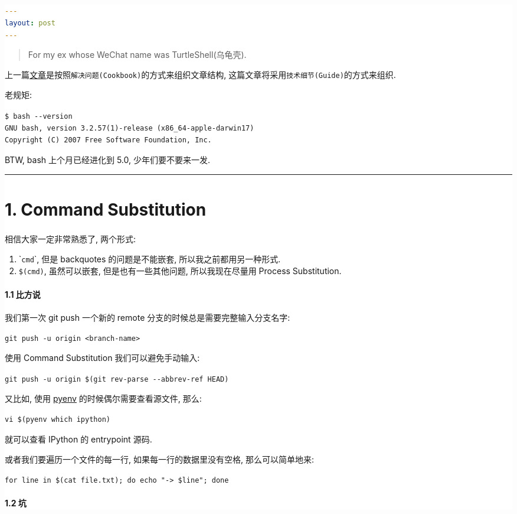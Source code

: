 ```yaml
---
layout: post
---
```


> For my ex whose WeChat name was TurtleShell(乌龟壳).

上一篇[文章](https://jschwinger23.github.io/2018/02/23/Ghost-in-the-Shell.html)是按照`解决问题(Cookbook)`的方式来组织文章结构, 这篇文章将采用`技术细节(Guide)`的方式来组织.

老规矩:

```
$ bash --version
GNU bash, version 3.2.57(1)-release (x86_64-apple-darwin17)
Copyright (C) 2007 Free Software Foundation, Inc.
```

BTW, bash 上个月已经进化到 5.0, 少年们要不要来一发.

---

# **1. Command Substitution**

相信大家一定非常熟悉了, 两个形式:

1. \``cmd`\`, 但是 backquotes 的问题是不能嵌套, 所以我之前都用另一种形式.
2. `$(cmd)`, 虽然可以嵌套, 但是也有一些其他问题, 所以我现在尽量用 Process Substitution.

#### **1.1 比方说**

我们第一次 git push 一个新的 remote 分支的时候总是需要完整输入分支名字:

```
git push -u origin <branch-name>
```

使用 Command Substitution 我们可以避免手动输入:

```
git push -u origin $(git rev-parse --abbrev-ref HEAD)
```

又比如, 使用 [pyenv](https://github.com/pyenv/pyenv) 的时候偶尔需要查看源文件, 那么:

```
vi $(pyenv which ipython)
```

就可以查看 IPython 的 entrypoint 源码.

或者我们要遍历一个文件的每一行, 如果每一行的数据里没有空格, 那么可以简单地来:

```
for line in $(cat file.txt); do echo "-> $line"; done
```

#### **1.2 坑**
